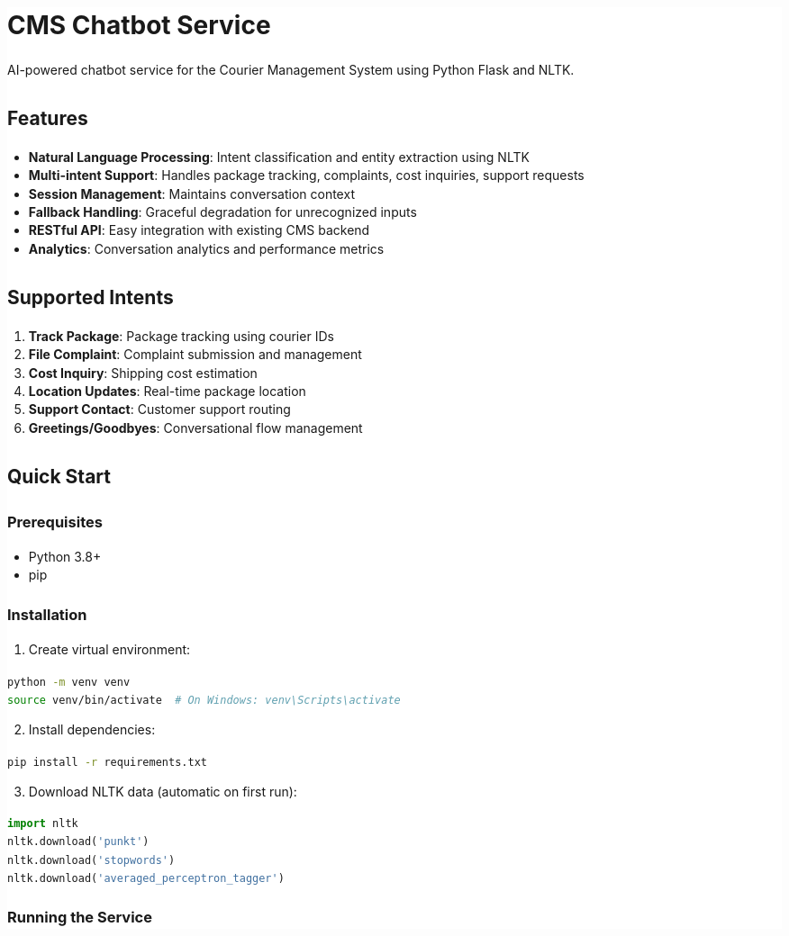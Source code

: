 # CMS Chatbot Service

AI-powered chatbot service for the Courier Management System using Python Flask and NLTK.

## Features

- **Natural Language Processing**: Intent classification and entity extraction using NLTK
- **Multi-intent Support**: Handles package tracking, complaints, cost inquiries, support requests
- **Session Management**: Maintains conversation context
- **Fallback Handling**: Graceful degradation for unrecognized inputs
- **RESTful API**: Easy integration with existing CMS backend
- **Analytics**: Conversation analytics and performance metrics

## Supported Intents

1. **Track Package**: Package tracking using courier IDs
2. **File Complaint**: Complaint submission and management
3. **Cost Inquiry**: Shipping cost estimation
4. **Location Updates**: Real-time package location
5. **Support Contact**: Customer support routing
6. **Greetings/Goodbyes**: Conversational flow management

## Quick Start

### Prerequisites

- Python 3.8+
- pip

### Installation

1. Create virtual environment:
```bash
python -m venv venv
source venv/bin/activate  # On Windows: venv\Scripts\activate
```

2. Install dependencies:
```bash
pip install -r requirements.txt
```

3. Download NLTK data (automatic on first run):
```python
import nltk
nltk.download('punkt')
nltk.download('stopwords')
nltk.download('averaged_perceptron_tagger')
```

### Running the Service
